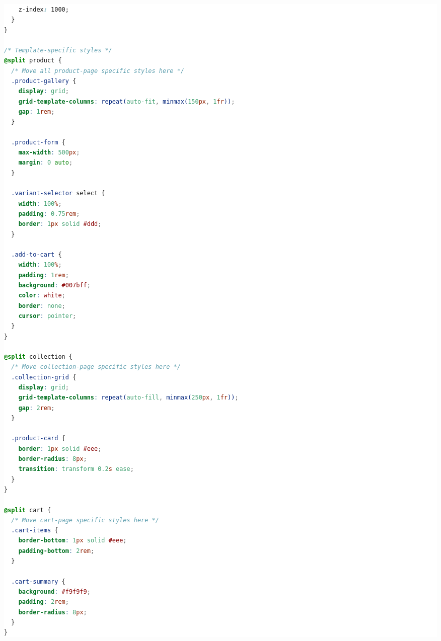 ```css
    z-index: 1000;
  }
}

/* Template-specific styles */
@split product {
  /* Move all product-page specific styles here */
  .product-gallery {
    display: grid;
    grid-template-columns: repeat(auto-fit, minmax(150px, 1fr));
    gap: 1rem;
  }

  .product-form {
    max-width: 500px;
    margin: 0 auto;
  }

  .variant-selector select {
    width: 100%;
    padding: 0.75rem;
    border: 1px solid #ddd;
  }

  .add-to-cart {
    width: 100%;
    padding: 1rem;
    background: #007bff;
    color: white;
    border: none;
    cursor: pointer;
  }
}

@split collection {
  /* Move collection-page specific styles here */
  .collection-grid {
    display: grid;
    grid-template-columns: repeat(auto-fill, minmax(250px, 1fr));
    gap: 2rem;
  }

  .product-card {
    border: 1px solid #eee;
    border-radius: 8px;
    transition: transform 0.2s ease;
  }
}

@split cart {
  /* Move cart-page specific styles here */
  .cart-items {
    border-bottom: 1px solid #eee;
    padding-bottom: 2rem;
  }

  .cart-summary {
    background: #f9f9f9;
    padding: 2rem;
    border-radius: 8px;
  }
}

```